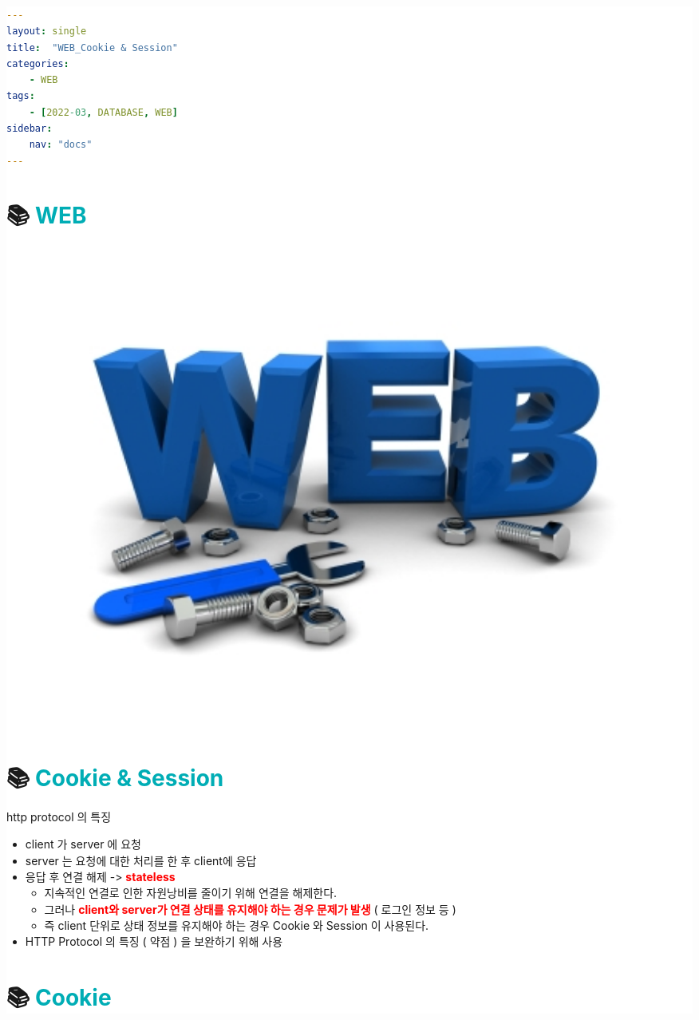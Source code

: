 ```yaml
---
layout: single
title:  "WEB_Cookie & Session"
categories: 
    - WEB
tags: 
    - [2022-03, DATABASE, WEB]
sidebar:
    nav: "docs"
---
```


# 📚 <a style="color:#00adb5">WEB</a>

<center>
<img width="90%" src="./../../images/webb.jpg">
</center>
<br>

# 📚 <a style="color:#00adb5">Cookie & Session</a>
http protocol 의 특징
- client 가 server 에 요청
- server 는 요청에 대한 처리를 한 후 client에 응답
- 응답 후 연결 해제 -> <a style="color:red"><strong>stateless</strong></a>
    - 지속적인 연결로 인한 자원낭비를 줄이기 위해 연결을 해제한다.
    - 그러나 <a style="color:red"><strong>client와 server가 연결 상태를 유지해야 하는 경우 문제가 발생</strong></a> ( 로그인 정보 등 )
    - 즉 client 단위로 상태 정보를 유지해야 하는 경우 Cookie 와 Session 이 사용된다.
- HTTP Protocol 의 특징 ( 약점 ) 을 보완하기 위해 사용

# 📚 <a style="color:#00adb5">Cookie</a>
